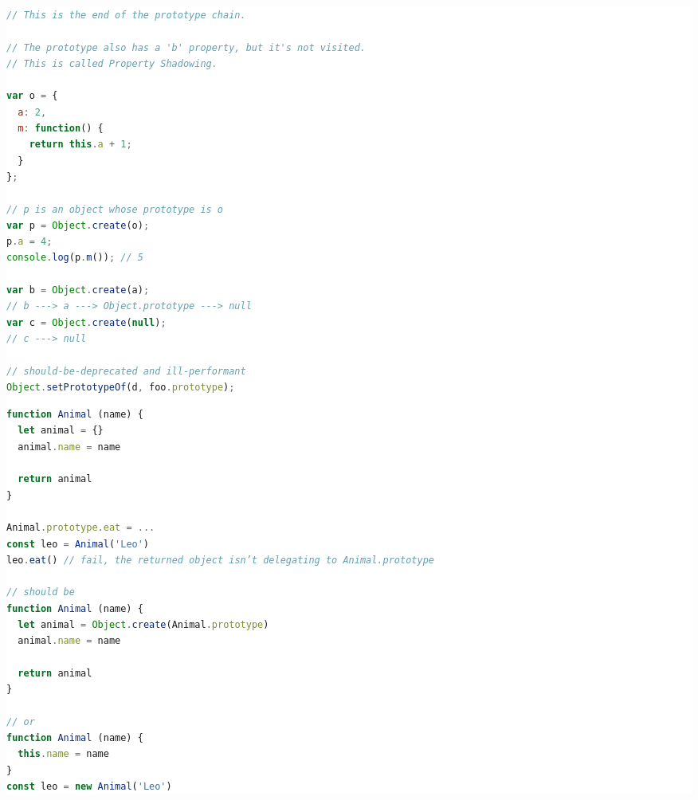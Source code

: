 ```js
// This is the end of the prototype chain.

// The prototype also has a 'b' property, but it's not visited. 
// This is called Property Shadowing.

var o = {
  a: 2,
  m: function() {
    return this.a + 1;
  }
};

// p is an object whose prototype is o
var p = Object.create(o);
p.a = 4;
console.log(p.m()); // 5

var b = Object.create(a);
// b ---> a ---> Object.prototype ---> null
var c = Object.create(null);
// c ---> null

// should-be-deprecated and ill-performant
Object.setPrototypeOf(d, foo.prototype);
```

```js
function Animal (name) {
  let animal = {}
  animal.name = name

  return animal
}

Animal.prototype.eat = ...
const leo = Animal('Leo')
leo.eat() // fail, the returned object isn’t delegating to Animal.prototype

// should be
function Animal (name) {
  let animal = Object.create(Animal.prototype)
  animal.name = name

  return animal
}

// or
function Animal (name) {
  this.name = name
}
const leo = new Animal('Leo')
```
